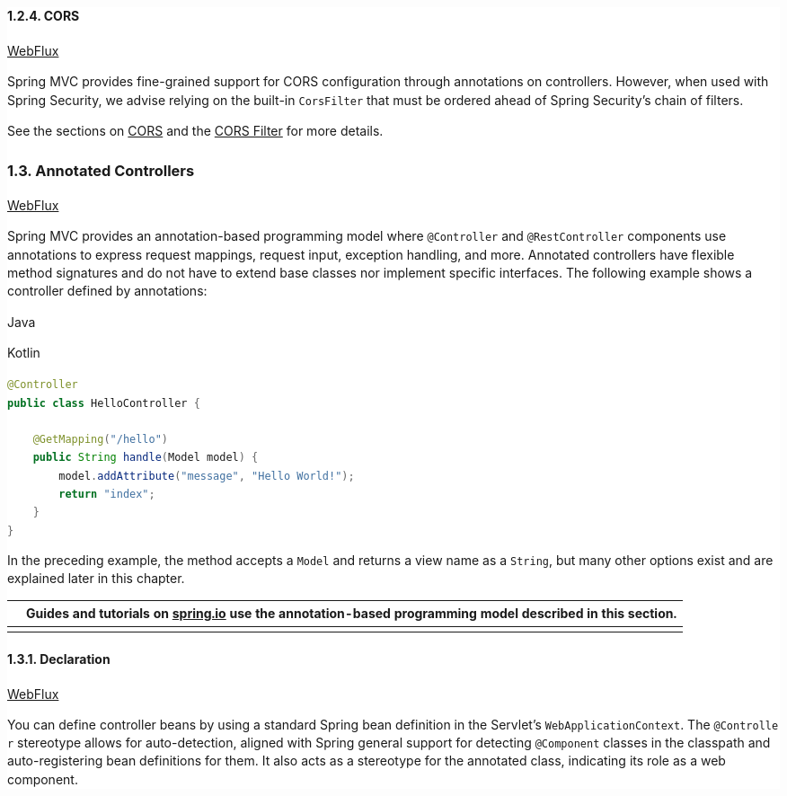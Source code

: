 #### 1.2.4. CORS

[WebFlux](https://docs.spring.io/spring-framework/docs/current/reference/html/web-reactive.html#webflux-filters-cors)

Spring MVC provides fine-grained support for CORS configuration through annotations on controllers. However, when used with Spring Security, we advise relying on the built-in `CorsFilter` that must be ordered ahead of Spring Security’s chain of filters.

See the sections on [CORS](https://docs.spring.io/spring-framework/docs/current/reference/html/web.html#mvc-cors) and the [CORS Filter](https://docs.spring.io/spring-framework/docs/current/reference/html/web.html#mvc-cors-filter) for more details.

### 1.3. Annotated Controllers

[WebFlux](https://docs.spring.io/spring-framework/docs/current/reference/html/web-reactive.html#webflux-controller)

Spring MVC provides an annotation-based programming model where `@Controller` and `@RestController` components use annotations to express request mappings, request input, exception handling, and more. Annotated controllers have flexible method signatures and do not have to extend base classes nor implement specific interfaces. The following example shows a controller defined by annotations:

Java

Kotlin

```java
@Controller
public class HelloController {

    @GetMapping("/hello")
    public String handle(Model model) {
        model.addAttribute("message", "Hello World!");
        return "index";
    }
}
```

In the preceding example, the method accepts a `Model` and returns a view name as a `String`, but many other options exist and are explained later in this chapter.

|      | Guides and tutorials on [spring.io](https://spring.io/guides) use the annotation-based programming model described in this section. |
| ---- | ------------------------------------------------------------ |
|      |                                                              |

#### 1.3.1. Declaration

[WebFlux](https://docs.spring.io/spring-framework/docs/current/reference/html/web-reactive.html#webflux-ann-controller)

You can define controller beans by using a standard Spring bean definition in the Servlet’s `WebApplicationContext`. The `@Controller` stereotype allows for auto-detection, aligned with Spring general support for detecting `@Component` classes in the classpath and auto-registering bean definitions for them. It also acts as a stereotype for the annotated class, indicating its role as a web component.
